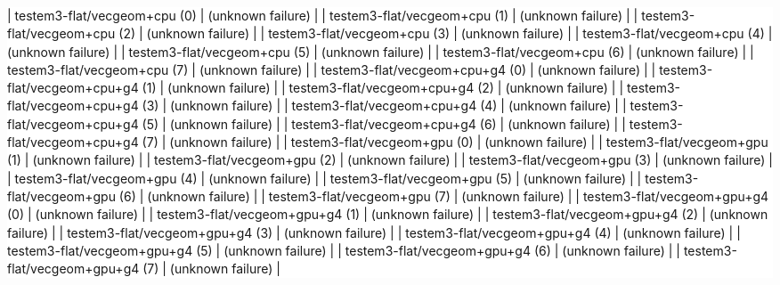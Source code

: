 | testem3-flat/vecgeom+cpu (0)                | (unknown failure) |
| testem3-flat/vecgeom+cpu (1)                | (unknown failure) |
| testem3-flat/vecgeom+cpu (2)                | (unknown failure) |
| testem3-flat/vecgeom+cpu (3)                | (unknown failure) |
| testem3-flat/vecgeom+cpu (4)                | (unknown failure) |
| testem3-flat/vecgeom+cpu (5)                | (unknown failure) |
| testem3-flat/vecgeom+cpu (6)                | (unknown failure) |
| testem3-flat/vecgeom+cpu (7)                | (unknown failure) |
| testem3-flat/vecgeom+cpu+g4 (0)             | (unknown failure) |
| testem3-flat/vecgeom+cpu+g4 (1)             | (unknown failure) |
| testem3-flat/vecgeom+cpu+g4 (2)             | (unknown failure) |
| testem3-flat/vecgeom+cpu+g4 (3)             | (unknown failure) |
| testem3-flat/vecgeom+cpu+g4 (4)             | (unknown failure) |
| testem3-flat/vecgeom+cpu+g4 (5)             | (unknown failure) |
| testem3-flat/vecgeom+cpu+g4 (6)             | (unknown failure) |
| testem3-flat/vecgeom+cpu+g4 (7)             | (unknown failure) |
| testem3-flat/vecgeom+gpu (0)                | (unknown failure) |
| testem3-flat/vecgeom+gpu (1)                | (unknown failure) |
| testem3-flat/vecgeom+gpu (2)                | (unknown failure) |
| testem3-flat/vecgeom+gpu (3)                | (unknown failure) |
| testem3-flat/vecgeom+gpu (4)                | (unknown failure) |
| testem3-flat/vecgeom+gpu (5)                | (unknown failure) |
| testem3-flat/vecgeom+gpu (6)                | (unknown failure) |
| testem3-flat/vecgeom+gpu (7)                | (unknown failure) |
| testem3-flat/vecgeom+gpu+g4 (0)             | (unknown failure) |
| testem3-flat/vecgeom+gpu+g4 (1)             | (unknown failure) |
| testem3-flat/vecgeom+gpu+g4 (2)             | (unknown failure) |
| testem3-flat/vecgeom+gpu+g4 (3)             | (unknown failure) |
| testem3-flat/vecgeom+gpu+g4 (4)             | (unknown failure) |
| testem3-flat/vecgeom+gpu+g4 (5)             | (unknown failure) |
| testem3-flat/vecgeom+gpu+g4 (6)             | (unknown failure) |
| testem3-flat/vecgeom+gpu+g4 (7)             | (unknown failure) |
